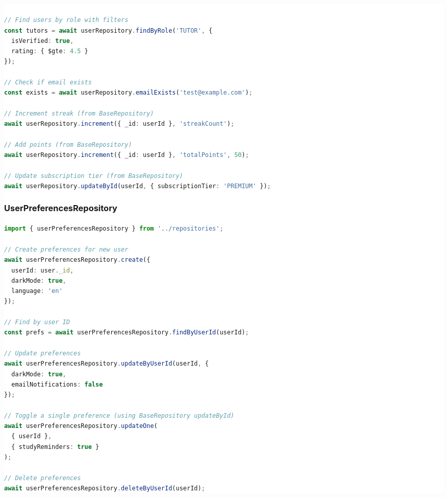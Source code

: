 ```typescript

// Find users by role with filters
const tutors = await userRepository.findByRole('TUTOR', {
  isVerified: true,
  rating: { $gte: 4.5 }
});

// Check if email exists
const exists = await userRepository.emailExists('test@example.com');

// Increment streak (from BaseRepository)
await userRepository.increment({ _id: userId }, 'streakCount');

// Add points (from BaseRepository)
await userRepository.increment({ _id: userId }, 'totalPoints', 50);

// Update subscription tier (from BaseRepository)
await userRepository.updateById(userId, { subscriptionTier: 'PREMIUM' });
```

### UserPreferencesRepository

```typescript
import { userPreferencesRepository } from '../repositories';

// Create preferences for new user
await userPreferencesRepository.create({
  userId: user._id,
  darkMode: true,
  language: 'en'
});

// Find by user ID
const prefs = await userPreferencesRepository.findByUserId(userId);

// Update preferences
await userPreferencesRepository.updateByUserId(userId, {
  darkMode: true,
  emailNotifications: false
});

// Toggle a single preference (using BaseRepository updateById)
await userPreferencesRepository.updateOne(
  { userId },
  { studyReminders: true }
);

// Delete preferences
await userPreferencesRepository.deleteByUserId(userId);
```
